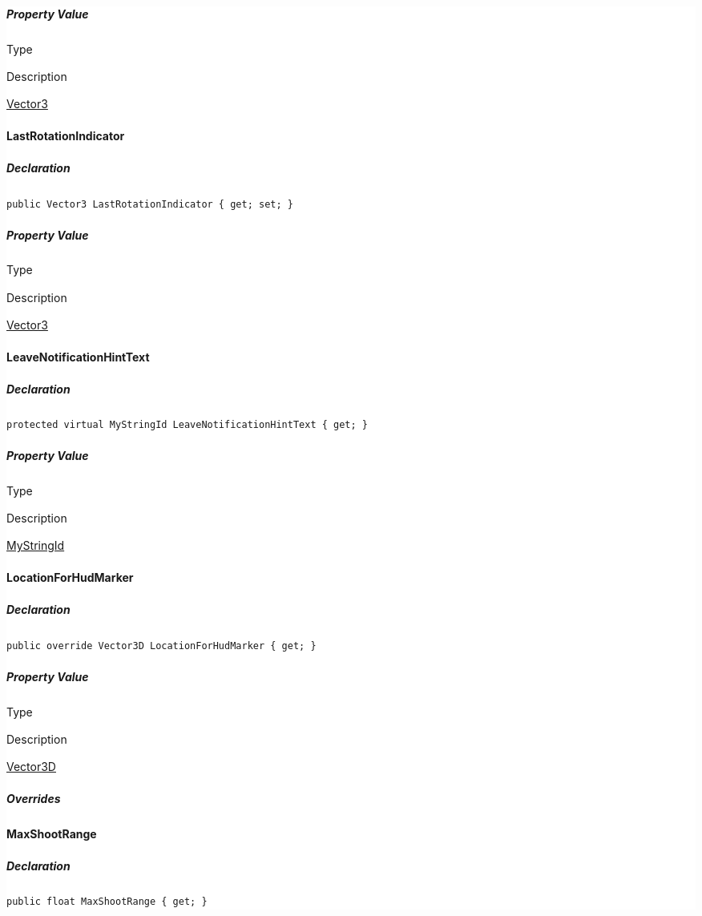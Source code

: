 ##### Property Value

Type

Description

[Vector3](https://keensoftwarehouse.github.io/SpaceEngineersModAPI/api/VRageMath.Vector3.html)

#### LastRotationIndicator

##### Declaration

```
public Vector3 LastRotationIndicator { get; set; }
```

##### Property Value

Type

Description

[Vector3](https://keensoftwarehouse.github.io/SpaceEngineersModAPI/api/VRageMath.Vector3.html)

#### LeaveNotificationHintText

##### Declaration

```
protected virtual MyStringId LeaveNotificationHintText { get; }
```

##### Property Value

Type

Description

[MyStringId](https://keensoftwarehouse.github.io/SpaceEngineersModAPI/api/VRage.Utils.MyStringId.html)

#### LocationForHudMarker

##### Declaration

```
public override Vector3D LocationForHudMarker { get; }
```

##### Property Value

Type

Description

[Vector3D](https://keensoftwarehouse.github.io/SpaceEngineersModAPI/api/VRageMath.Vector3D.html)

##### Overrides

#### MaxShootRange

##### Declaration

```
public float MaxShootRange { get; }
```
